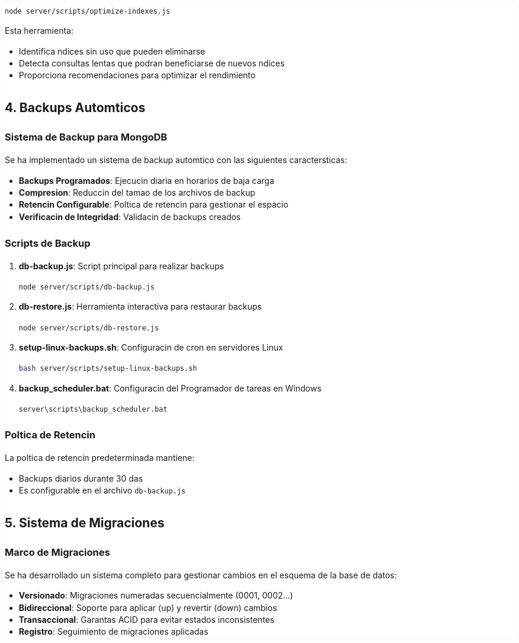 ```bash
node server/scripts/optimize-indexes.js
```

Esta herramienta:
- Identifica ndices sin uso que pueden eliminarse
- Detecta consultas lentas que podran beneficiarse de nuevos ndices
- Proporciona recomendaciones para optimizar el rendimiento

## 4. Backups Automticos

### Sistema de Backup para MongoDB

Se ha implementado un sistema de backup automtico con las siguientes caractersticas:

- **Backups Programados**: Ejecucin diaria en horarios de baja carga
- **Compresion**: Reduccin del tamao de los archivos de backup
- **Retencin Configurable**: Poltica de retencin para gestionar el espacio
- **Verificacin de Integridad**: Validacin de backups creados

### Scripts de Backup

1. **db-backup.js**: Script principal para realizar backups
   ```bash
   node server/scripts/db-backup.js
   ```

2. **db-restore.js**: Herramienta interactiva para restaurar backups
   ```bash
   node server/scripts/db-restore.js
   ```

3. **setup-linux-backups.sh**: Configuracin de cron en servidores Linux
   ```bash
   bash server/scripts/setup-linux-backups.sh
   ```

4. **backup_scheduler.bat**: Configuracin del Programador de tareas en Windows
   ```bash
   server\scripts\backup_scheduler.bat
   ```

### Poltica de Retencin

La poltica de retencin predeterminada mantiene:
- Backups diarios durante 30 das
- Es configurable en el archivo `db-backup.js`

## 5. Sistema de Migraciones

### Marco de Migraciones

Se ha desarrollado un sistema completo para gestionar cambios en el esquema de la base de datos:

- **Versionado**: Migraciones numeradas secuencialmente (0001, 0002...)
- **Bidireccional**: Soporte para aplicar (up) y revertir (down) cambios
- **Transaccional**: Garantas ACID para evitar estados inconsistentes
- **Registro**: Seguimiento de migraciones aplicadas
